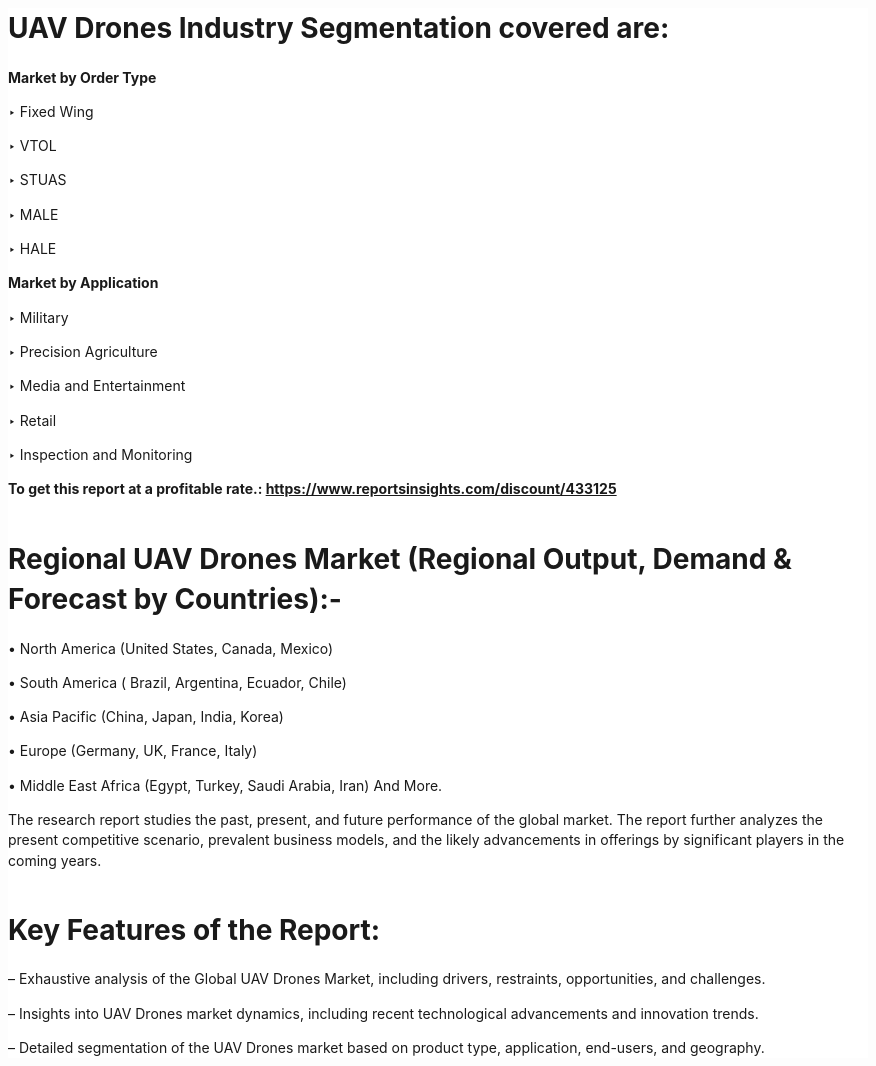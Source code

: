 # <strong>UAV Drones Industry Segmentation covered are:</strong>

<strong>Market by Order Type</strong>

‣ Fixed Wing

‣ VTOL

‣ STUAS

‣ MALE

‣ HALE

<strong>Market by Application</strong>

‣ Military

‣ Precision Agriculture

‣ Media and Entertainment

‣ Retail

‣ Inspection and Monitoring

<strong>To get this report at a profitable rate.: <a href=https://www.reportsinsights.com/discount/433125>https://www.reportsinsights.com/discount/433125</a></strong>

# <strong>Regional UAV Drones Market (Regional Output, Demand &amp; Forecast by Countries):-</strong>

• North America (United States, Canada, Mexico)

• South America ( Brazil, Argentina, Ecuador, Chile)

• Asia Pacific (China, Japan, India, Korea)

• Europe (Germany, UK, France, Italy)

• Middle East Africa (Egypt, Turkey, Saudi Arabia, Iran) And More.

The research report studies the past, present, and future performance of the global market. The report further analyzes the present competitive scenario, prevalent business models, and the likely advancements in offerings by significant players in the coming years.

# <strong>Key Features of the Report:</strong>

– Exhaustive analysis of the Global UAV Drones Market, including drivers, restraints, opportunities, and challenges.

– Insights into UAV Drones market dynamics, including recent technological advancements and innovation trends.

– Detailed segmentation of the UAV Drones market based on product type, application, end-users, and geography.

